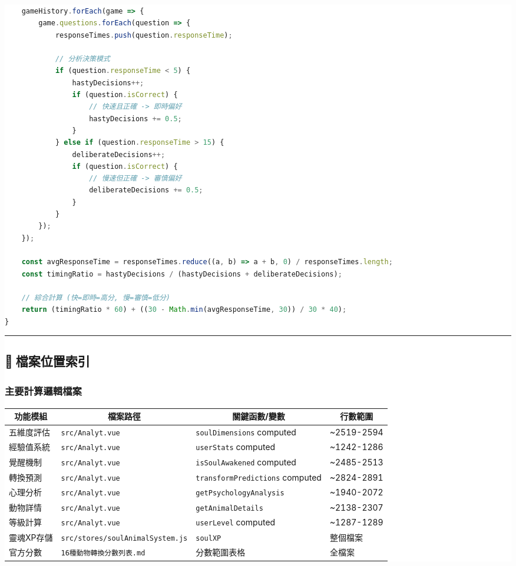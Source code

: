 ```javascript
    gameHistory.forEach(game => {
        game.questions.forEach(question => {
            responseTimes.push(question.responseTime);
            
            // 分析決策模式
            if (question.responseTime < 5) {
                hastyDecisions++;
                if (question.isCorrect) {
                    // 快速且正確 -> 即時偏好
                    hastyDecisions += 0.5;
                }
            } else if (question.responseTime > 15) {
                deliberateDecisions++;
                if (question.isCorrect) {
                    // 慢速但正確 -> 審慎偏好  
                    deliberateDecisions += 0.5;
                }
            }
        });
    });
    
    const avgResponseTime = responseTimes.reduce((a, b) => a + b, 0) / responseTimes.length;
    const timingRatio = hastyDecisions / (hastyDecisions + deliberateDecisions);
    
    // 綜合計算 (快=即時=高分, 慢=審慎=低分)
    return (timingRatio * 60) + ((30 - Math.min(avgResponseTime, 30)) / 30 * 40);
}
```

---

## 📁 檔案位置索引

### 主要計算邏輯檔案

| 功能模組 | 檔案路徑 | 關鍵函數/變數 | 行數範圍 |
|----------|----------|---------------|----------|
| 五維度評估 | `src/Analyt.vue` | `soulDimensions` computed | ~2519-2594 |
| 經驗值系統 | `src/Analyt.vue` | `userStats` computed | ~1242-1286 |
| 覺醒機制 | `src/Analyt.vue` | `isSoulAwakened` computed | ~2485-2513 |
| 轉換預測 | `src/Analyt.vue` | `transformPredictions` computed | ~2824-2891 |
| 心理分析 | `src/Analyt.vue` | `getPsychologyAnalysis` | ~1940-2072 |
| 動物詳情 | `src/Analyt.vue` | `getAnimalDetails` | ~2138-2307 |
| 等級計算 | `src/Analyt.vue` | `userLevel` computed | ~1287-1289 |
| 靈魂XP存儲 | `src/stores/soulAnimalSystem.js` | `soulXP` | 整個檔案 |
| 官方分數 | `16種動物轉換分數列表.md` | 分數範圍表格 | 全檔案 |

